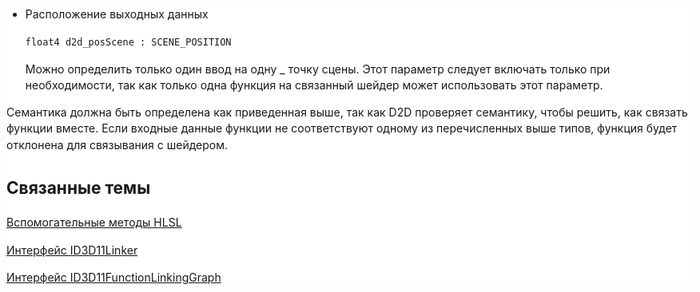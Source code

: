 -   Расположение выходных данных

    ```syntax
    float4 d2d_posScene : SCENE_POSITION                
    ```

    Можно определить только один ввод на одну \_ точку сцены. Этот параметр следует включать только при необходимости, так как только одна функция на связанный шейдер может использовать этот параметр.

Семантика должна быть определена как приведенная выше, так как D2D проверяет семантику, чтобы решить, как связать функции вместе. Если входные данные функции не соответствуют одному из перечисленных выше типов, функция будет отклонена для связывания с шейдером.

## <a name="related-topics"></a>Связанные темы

<dl> <dt>

[Вспомогательные методы HLSL](hlsl-helpers.md)
</dt> <dt>

[Интерфейс ID3D11Linker](/windows/desktop/api/d3d11shader/nn-d3d11shader-id3d11linker)
</dt> <dt>

[Интерфейс ID3D11FunctionLinkingGraph](/windows/desktop/api/d3d11shader/nn-d3d11shader-id3d11functionlinkinggraph)
</dt> </dl>

 

 
